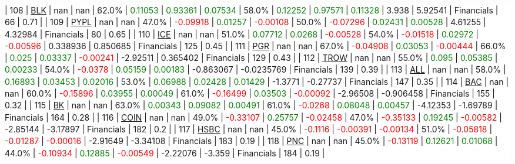 | 108 | [BLK](https://finance.yahoo.com/quote/BLK/financials)     |                 nan |                     nan | 62.0%                  | <span style="color: green;"> 0.11053 </span> | <span style="color: green;"> 0.93361 </span> | <span style="color: green;"> 0.07534 </span> | 58.0%                  | <span style="color: green;"> 0.12252 </span> | <span style="color: green;"> 0.97571 </span> | <span style="color: green;"> 0.11328 </span> |            3.938     |   5.92541     | Financials             |     66 |           0.71 |
| 109 | [PYPL](https://finance.yahoo.com/quote/PYPL/financials)   |                 nan |                     nan | 47.0%                  | <span style="color: red;"> -0.09918 </span>  | <span style="color: green;"> 0.01257 </span> | <span style="color: red;"> -0.00108 </span>  | 50.0%                  | <span style="color: red;"> -0.07296 </span>  | <span style="color: green;"> 0.02431 </span> | <span style="color: green;"> 0.00528 </span> |            4.61255   |   4.32984     | Financials             |     80 |           0.65 |
| 110 | [ICE](https://finance.yahoo.com/quote/ICE/financials)     |                 nan |                     nan | 51.0%                  | <span style="color: green;"> 0.07712 </span> | <span style="color: green;"> 0.0268 </span>  | <span style="color: red;"> -0.00528 </span>  | 54.0%                  | <span style="color: red;"> -0.01518 </span>  | <span style="color: green;"> 0.02972 </span> | <span style="color: red;"> -0.00596 </span>  |            0.338936  |   0.850685    | Financials             |    125 |           0.45 |
| 111 | [PGR](https://finance.yahoo.com/quote/PGR/financials)     |                 nan |                     nan | 67.0%                  | <span style="color: red;"> -0.04908 </span>  | <span style="color: green;"> 0.03053 </span> | <span style="color: red;"> -0.00444 </span>  | 66.0%                  | <span style="color: green;"> 0.025 </span>   | <span style="color: green;"> 0.03337 </span> | <span style="color: red;"> -0.00241 </span>  |           -2.92511   |   0.365402    | Financials             |    129 |           0.43 |
| 112 | [TROW](https://finance.yahoo.com/quote/TROW/financials)   |                 nan |                     nan | 55.0%                  | <span style="color: green;"> 0.095 </span>   | <span style="color: green;"> 0.05385 </span> | <span style="color: green;"> 0.00233 </span> | 54.0%                  | <span style="color: red;"> -0.0378 </span>   | <span style="color: green;"> 0.05159 </span> | <span style="color: green;"> 0.00183 </span> |           -0.863067  |  -0.0235769   | Financials             |    139 |           0.39 |
| 113 | [ALL](https://finance.yahoo.com/quote/ALL/financials)     |                 nan |                     nan | 58.0%                  | <span style="color: green;"> 0.16893 </span> | <span style="color: green;"> 0.03453 </span> | <span style="color: green;"> 0.02016 </span> | 53.0%                  | <span style="color: green;"> 0.06988 </span> | <span style="color: green;"> 0.02428 </span> | <span style="color: green;"> 0.01429 </span> |           -1.3771    |  -0.27737     | Financials             |    147 |           0.35 |
| 114 | [BAC](https://finance.yahoo.com/quote/BAC/financials)     |                 nan |                     nan | 60.0%                  | <span style="color: red;"> -0.15896 </span>  | <span style="color: green;"> 0.03955 </span> | <span style="color: green;"> 0.00049 </span> | 61.0%                  | <span style="color: red;"> -0.16499 </span>  | <span style="color: green;"> 0.03503 </span> | <span style="color: red;"> -0.00092 </span>  |           -2.96508   |  -0.906458    | Financials             |    155 |           0.32 |
| 115 | [BK](https://finance.yahoo.com/quote/BK/financials)       |                 nan |                     nan | 63.0%                  | <span style="color: green;"> 0.00343 </span> | <span style="color: green;"> 0.09082 </span> | <span style="color: green;"> 0.00491 </span> | 61.0%                  | <span style="color: red;"> -0.0268 </span>   | <span style="color: green;"> 0.08048 </span> | <span style="color: green;"> 0.00457 </span> |           -4.12353   |  -1.69789     | Financials             |    164 |           0.28 |
| 116 | [COIN](https://finance.yahoo.com/quote/COIN/financials)   |                 nan |                     nan | 49.0%                  | <span style="color: red;"> -0.33107 </span>  | <span style="color: green;"> 0.25757 </span> | <span style="color: red;"> -0.02458 </span>  | 47.0%                  | <span style="color: red;"> -0.35133 </span>  | <span style="color: green;"> 0.19245 </span> | <span style="color: red;"> -0.00582 </span>  |           -2.85144   |  -3.17897     | Financials             |    182 |           0.2  |
| 117 | [HSBC](https://finance.yahoo.com/quote/HSBC/financials)   |                 nan |                     nan | 45.0%                  | <span style="color: red;"> -0.1116 </span>   | <span style="color: red;"> -0.00391 </span>  | <span style="color: red;"> -0.00134 </span>  | 51.0%                  | <span style="color: red;"> -0.05818 </span>  | <span style="color: red;"> -0.01287 </span>  | <span style="color: red;"> -0.00016 </span>  |           -2.91649   |  -3.34108     | Financials             |    183 |           0.19 |
| 118 | [PNC](https://finance.yahoo.com/quote/PNC/financials)     |                 nan |                     nan | 45.0%                  | <span style="color: red;"> -0.13119 </span>  | <span style="color: green;"> 0.12621 </span> | <span style="color: green;"> 0.01068 </span> | 44.0%                  | <span style="color: red;"> -0.10934 </span>  | <span style="color: green;"> 0.12885 </span> | <span style="color: red;"> -0.00549 </span>  |           -2.22076   |  -3.359       | Financials             |    184 |           0.19 |